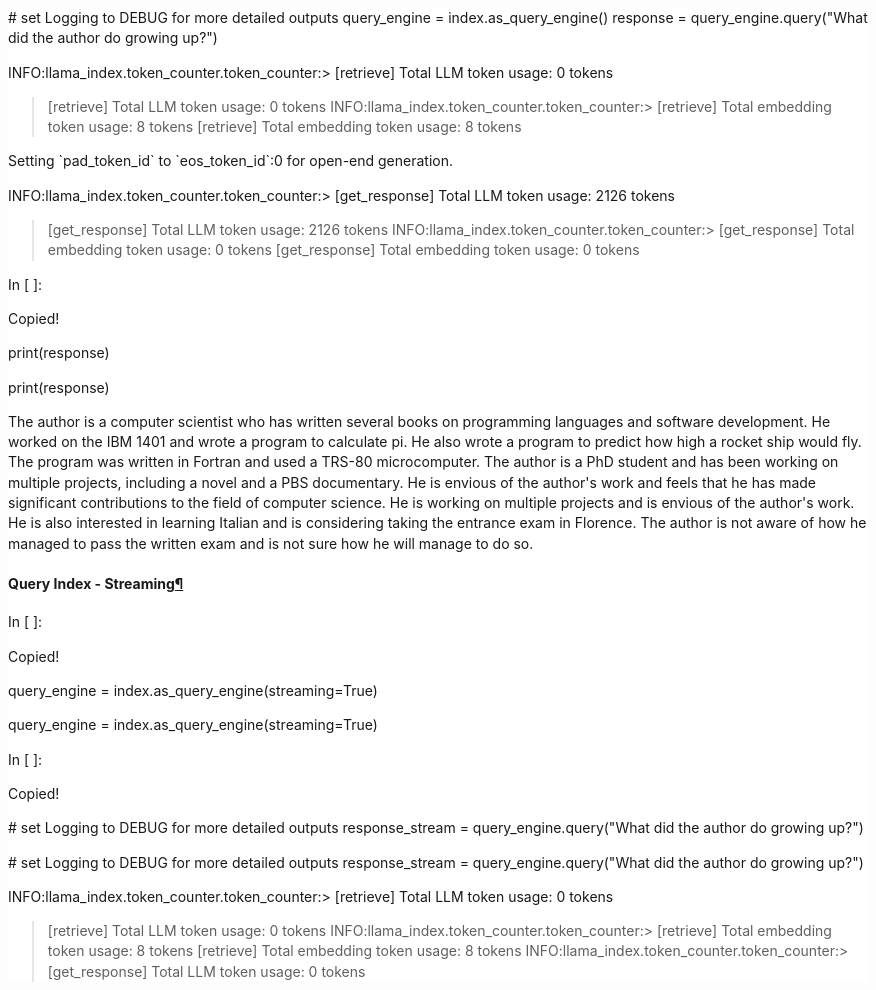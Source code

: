 \# set Logging to DEBUG for more detailed outputs query\_engine = index.as\_query\_engine() response = query\_engine.query("What did the author do growing up?")

INFO:llama\_index.token\_counter.token\_counter:> \[retrieve\] Total LLM token usage: 0 tokens
> \[retrieve\] Total LLM token usage: 0 tokens
INFO:llama\_index.token\_counter.token\_counter:> \[retrieve\] Total embedding token usage: 8 tokens
> \[retrieve\] Total embedding token usage: 8 tokens

Setting \`pad\_token\_id\` to \`eos\_token\_id\`:0 for open-end generation.

INFO:llama\_index.token\_counter.token\_counter:> \[get\_response\] Total LLM token usage: 2126 tokens
> \[get\_response\] Total LLM token usage: 2126 tokens
INFO:llama\_index.token\_counter.token\_counter:> \[get\_response\] Total embedding token usage: 0 tokens
> \[get\_response\] Total embedding token usage: 0 tokens

In \[ \]:

Copied!

print(response)

print(response)

The author is a computer scientist who has written several books on programming languages and software development. He worked on the IBM 1401 and wrote a program to calculate pi. He also wrote a program to predict how high a rocket ship would fly. The program was written in Fortran and used a TRS-80 microcomputer. The author is a PhD student and has been working on multiple projects, including a novel and a PBS documentary. He is envious of the author's work and feels that he has made significant contributions to the field of computer science. He is working on multiple projects and is envious of the author's work. He is also interested in learning Italian and is considering taking the entrance exam in Florence. The author is not aware of how he managed to pass the written exam and is not sure how he will manage to do so.

#### Query Index - Streaming[¶](https://docs.llamaindex.ai/en/stable/examples/customization/llms/SimpleIndexDemo-Huggingface_stablelm/#query-index-streaming)

In \[ \]:

Copied!

query\_engine \= index.as\_query\_engine(streaming\=True)

query\_engine = index.as\_query\_engine(streaming=True)

In \[ \]:

Copied!

\# set Logging to DEBUG for more detailed outputs
response\_stream \= query\_engine.query("What did the author do growing up?")

\# set Logging to DEBUG for more detailed outputs response\_stream = query\_engine.query("What did the author do growing up?")

INFO:llama\_index.token\_counter.token\_counter:> \[retrieve\] Total LLM token usage: 0 tokens
> \[retrieve\] Total LLM token usage: 0 tokens
INFO:llama\_index.token\_counter.token\_counter:> \[retrieve\] Total embedding token usage: 8 tokens
> \[retrieve\] Total embedding token usage: 8 tokens
INFO:llama\_index.token\_counter.token\_counter:> \[get\_response\] Total LLM token usage: 0 tokens
